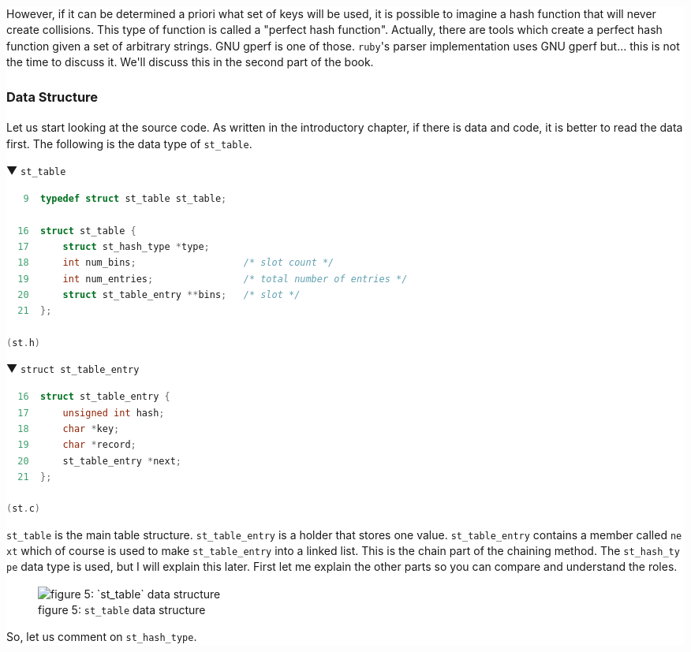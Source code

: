 However, if it can be determined a priori what set of keys will be used,
it is possible to imagine a hash function that will never create
collisions. This type of function is called a "perfect hash function".
Actually, there are tools which create a perfect hash function given a set
of arbitrary strings. GNU gperf is one of those. `ruby`'s parser
implementation uses GNU gperf but... this is not the time to discuss it.
We'll discuss this in the second part of the book.

### Data Structure

Let us start looking at the source code. As written in the introductory
chapter, if there is data and code, it is better to read the data first.
The following is the data type of `st_table`.

▼ `st_table`

```c
   9  typedef struct st_table st_table;

  16  struct st_table {
  17      struct st_hash_type *type;
  18      int num_bins;                   /* slot count */
  19      int num_entries;                /* total number of entries */
  20      struct st_table_entry **bins;   /* slot */
  21  };

(st.h)
```

▼ `struct st_table_entry`

```c
  16  struct st_table_entry {
  17      unsigned int hash;
  18      char *key;
  19      char *record;
  20      st_table_entry *next;
  21  };

(st.c)
```

`st_table` is the main table structure. `st_table_entry` is a holder that
stores one value. `st_table_entry` contains a member called `next` which of
course is used to make `st_table_entry` into a linked list. This is the chain
 part of the chaining method. The `st_hash_type` data type is used, but I will
 explain this later. First let me explain the other parts so you can compare
and understand the roles.

<figure>
	<img src="images/ch_name_sttable.png" alt="figure 5: `st_table` data structure">
	<figcaption>figure 5: <code class="inline">st_table</code> data structure</figcaption>
</figure>

So, let us comment on `st_hash_type`.
